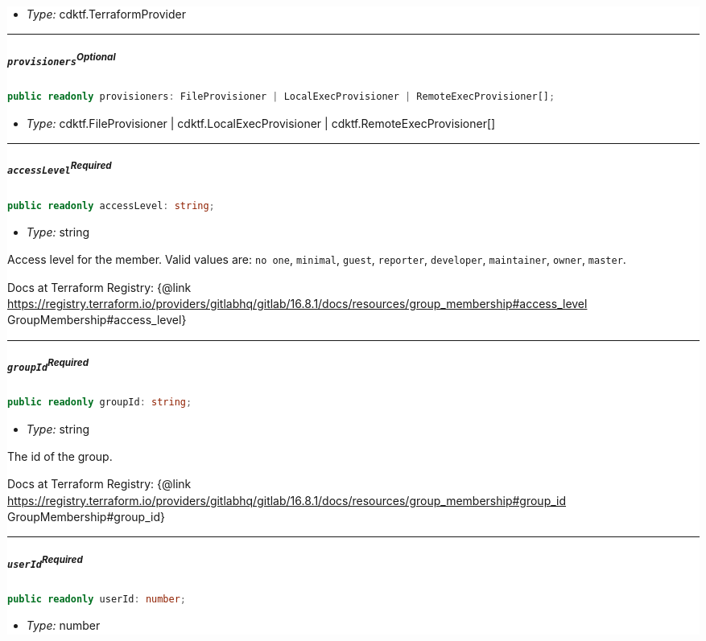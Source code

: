 - *Type:* cdktf.TerraformProvider

---

##### `provisioners`<sup>Optional</sup> <a name="provisioners" id="@cdktf/provider-gitlab.groupMembership.GroupMembershipConfig.property.provisioners"></a>

```typescript
public readonly provisioners: FileProvisioner | LocalExecProvisioner | RemoteExecProvisioner[];
```

- *Type:* cdktf.FileProvisioner | cdktf.LocalExecProvisioner | cdktf.RemoteExecProvisioner[]

---

##### `accessLevel`<sup>Required</sup> <a name="accessLevel" id="@cdktf/provider-gitlab.groupMembership.GroupMembershipConfig.property.accessLevel"></a>

```typescript
public readonly accessLevel: string;
```

- *Type:* string

Access level for the member. Valid values are: `no one`, `minimal`, `guest`, `reporter`, `developer`, `maintainer`, `owner`, `master`.

Docs at Terraform Registry: {@link https://registry.terraform.io/providers/gitlabhq/gitlab/16.8.1/docs/resources/group_membership#access_level GroupMembership#access_level}

---

##### `groupId`<sup>Required</sup> <a name="groupId" id="@cdktf/provider-gitlab.groupMembership.GroupMembershipConfig.property.groupId"></a>

```typescript
public readonly groupId: string;
```

- *Type:* string

The id of the group.

Docs at Terraform Registry: {@link https://registry.terraform.io/providers/gitlabhq/gitlab/16.8.1/docs/resources/group_membership#group_id GroupMembership#group_id}

---

##### `userId`<sup>Required</sup> <a name="userId" id="@cdktf/provider-gitlab.groupMembership.GroupMembershipConfig.property.userId"></a>

```typescript
public readonly userId: number;
```

- *Type:* number
